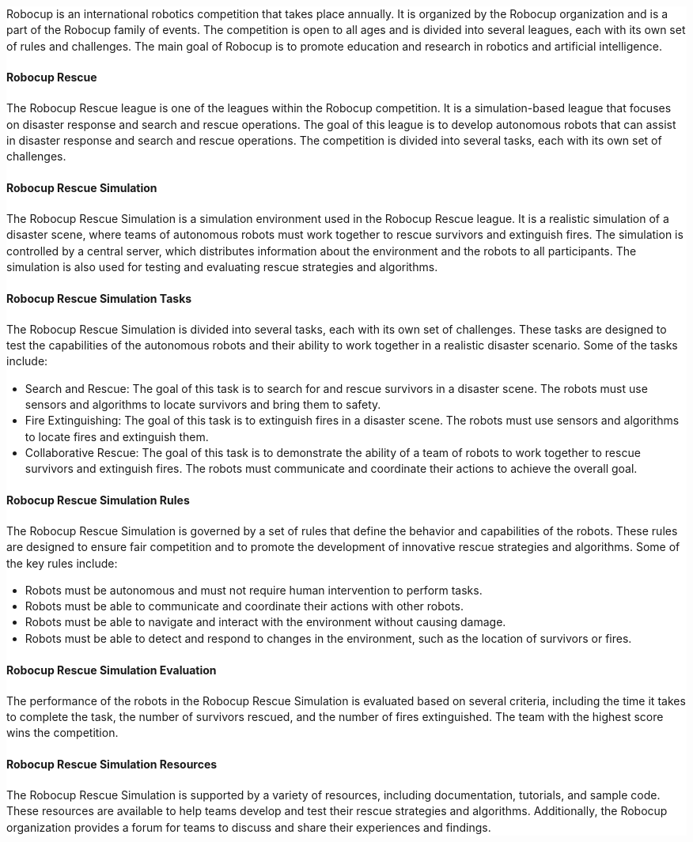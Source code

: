 Robocup is an international robotics competition that takes place annually. It is organized by the Robocup organization and is a part of the Robocup family of events. The competition is open to all ages and is divided into several leagues, each with its own set of rules and challenges. The main goal of Robocup is to promote education and research in robotics and artificial intelligence.

#### Robocup Rescue

The Robocup Rescue league is one of the leagues within the Robocup competition. It is a simulation-based league that focuses on disaster response and search and rescue operations. The goal of this league is to develop autonomous robots that can assist in disaster response and search and rescue operations. The competition is divided into several tasks, each with its own set of challenges.

#### Robocup Rescue Simulation

The Robocup Rescue Simulation is a simulation environment used in the Robocup Rescue league. It is a realistic simulation of a disaster scene, where teams of autonomous robots must work together to rescue survivors and extinguish fires. The simulation is controlled by a central server, which distributes information about the environment and the robots to all participants. The simulation is also used for testing and evaluating rescue strategies and algorithms.

#### Robocup Rescue Simulation Tasks

The Robocup Rescue Simulation is divided into several tasks, each with its own set of challenges. These tasks are designed to test the capabilities of the autonomous robots and their ability to work together in a realistic disaster scenario. Some of the tasks include:

- Search and Rescue: The goal of this task is to search for and rescue survivors in a disaster scene. The robots must use sensors and algorithms to locate survivors and bring them to safety.
- Fire Extinguishing: The goal of this task is to extinguish fires in a disaster scene. The robots must use sensors and algorithms to locate fires and extinguish them.
- Collaborative Rescue: The goal of this task is to demonstrate the ability of a team of robots to work together to rescue survivors and extinguish fires. The robots must communicate and coordinate their actions to achieve the overall goal.

#### Robocup Rescue Simulation Rules

The Robocup Rescue Simulation is governed by a set of rules that define the behavior and capabilities of the robots. These rules are designed to ensure fair competition and to promote the development of innovative rescue strategies and algorithms. Some of the key rules include:

- Robots must be autonomous and must not require human intervention to perform tasks.
- Robots must be able to communicate and coordinate their actions with other robots.
- Robots must be able to navigate and interact with the environment without causing damage.
- Robots must be able to detect and respond to changes in the environment, such as the location of survivors or fires.

#### Robocup Rescue Simulation Evaluation

The performance of the robots in the Robocup Rescue Simulation is evaluated based on several criteria, including the time it takes to complete the task, the number of survivors rescued, and the number of fires extinguished. The team with the highest score wins the competition.

#### Robocup Rescue Simulation Resources

The Robocup Rescue Simulation is supported by a variety of resources, including documentation, tutorials, and sample code. These resources are available to help teams develop and test their rescue strategies and algorithms. Additionally, the Robocup organization provides a forum for teams to discuss and share their experiences and findings.
